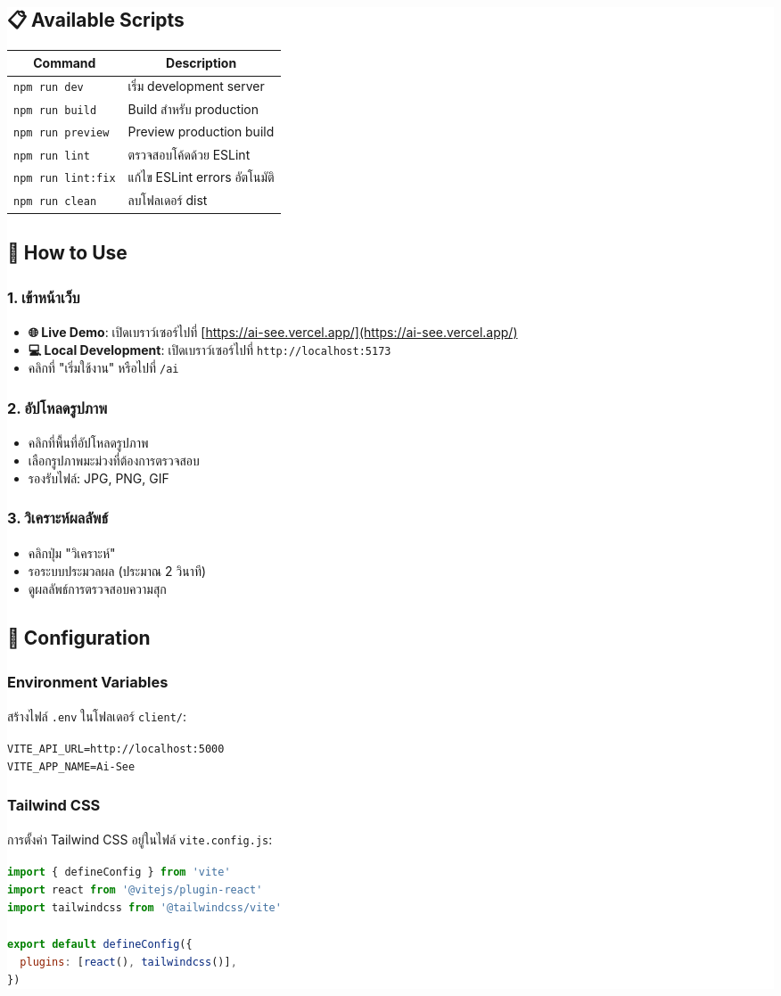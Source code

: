 ## 📋 Available Scripts

| Command | Description |
|---------|-------------|
| `npm run dev` | เริ่ม development server |
| `npm run build` | Build สำหรับ production |
| `npm run preview` | Preview production build |
| `npm run lint` | ตรวจสอบโค้ดด้วย ESLint |
| `npm run lint:fix` | แก้ไข ESLint errors อัตโนมัติ |
| `npm run clean` | ลบโฟลเดอร์ dist |

## 🎯 How to Use

### 1. เข้าหน้าเว็บ
- **🌐 Live Demo**: เปิดเบราว์เซอร์ไปที่ [https://ai-see.vercel.app/](https://ai-see.vercel.app/)
- **💻 Local Development**: เปิดเบราว์เซอร์ไปที่ `http://localhost:5173`
- คลิกที่ "เริ่มใช้งาน" หรือไปที่ `/ai`

### 2. อัปโหลดรูปภาพ
- คลิกที่พื้นที่อัปโหลดรูปภาพ
- เลือกรูปภาพมะม่วงที่ต้องการตรวจสอบ
- รองรับไฟล์: JPG, PNG, GIF

### 3. วิเคราะห์ผลลัพธ์
- คลิกปุ่ม "วิเคราะห์"
- รอระบบประมวลผล (ประมาณ 2 วินาที)
- ดูผลลัพธ์การตรวจสอบความสุก

## 🔧 Configuration

### Environment Variables
สร้างไฟล์ `.env` ในโฟลเดอร์ `client/`:

```env
VITE_API_URL=http://localhost:5000
VITE_APP_NAME=Ai-See
```

### Tailwind CSS
การตั้งค่า Tailwind CSS อยู่ในไฟล์ `vite.config.js`:

```javascript
import { defineConfig } from 'vite'
import react from '@vitejs/plugin-react'
import tailwindcss from '@tailwindcss/vite'

export default defineConfig({
  plugins: [react(), tailwindcss()],
})
```
